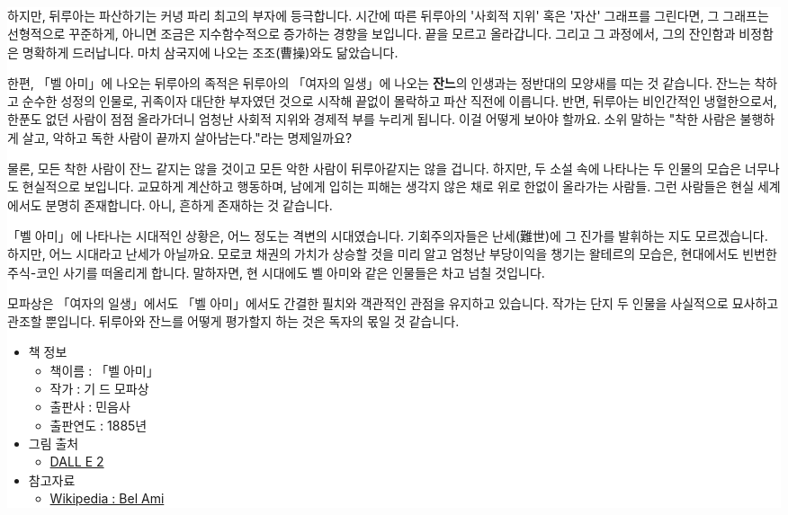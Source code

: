 하지만, 뒤루아는 파산하기는 커녕 파리 최고의 부자에 등극합니다.
시간에 따른 뒤루아의 '사회적 지위' 혹은 '자산' 그래프를 그린다면, 그 그래프는 선형적으로 꾸준하게, 아니면 조금은 지수함수적으로 증가하는 경향을 보입니다.
끝을 모르고 올라갑니다.
그리고 그 과정에서, 그의 잔인함과 비정함은 명확하게 드러납니다.
마치 삼국지에 나오는 조조(曹操)와도 닮았습니다.

한편, 「벨 아미」에 나오는 뒤루아의 족적은 뒤루아의 「여자의 일생」에 나오는 **잔느**의 인생과는 정반대의 모양새를 띠는 것 같습니다.
잔느는 착하고 순수한 성정의 인물로, 귀족이자 대단한 부자였던 것으로 시작해 끝없이 몰락하고 파산 직전에 이릅니다.
반면, 뒤루아는 비인간적인 냉혈한으로서, 한푼도 없던 사람이 점점 올라가더니 엄청난 사회적 지위와 경제적 부를 누리게 됩니다.
이걸 어떻게 보아야 할까요.
소위 말하는 "착한 사람은 불행하게 살고, 악하고 독한 사람이 끝까지 살아남는다."라는 명제일까요?

물론, 모든 착한 사람이 잔느 같지는 않을 것이고 모든 악한 사람이 뒤루아같지는 않을 겁니다.
하지만, 두 소설 속에 나타나는 두 인물의 모습은 너무나도 현실적으로 보입니다.
교묘하게 계산하고 행동하며, 남에게 입히는 피해는 생각지 않은 채로 위로 한없이 올라가는 사람들.
그런 사람들은 현실 세계에서도 분명히 존재합니다.
아니, 흔하게 존재하는 것 같습니다.

「벨 아미」에 나타나는 시대적인 상황은, 어느 정도는 격변의 시대였습니다.
기회주의자들은 난세(難世)에 그 진가를 발휘하는 지도 모르겠습니다.
하지만, 어느 시대라고 난세가 아닐까요.
모로코 채권의 가치가 상승할 것을 미리 알고 엄청난 부당이익을 챙기는 왈테르의 모습은, 현대에서도 빈번한 주식-코인 사기를 떠올리게 합니다.
말하자면, 현 시대에도 벨 아미와 같은 인물들은 차고 넘칠 것입니다.

모파상은 「여자의 일생」에서도 「벨 아미」에서도 간결한 필치와 객관적인 관점을 유지하고 있습니다.
작가는 단지 두 인물을 사실적으로 묘사하고 관조할 뿐입니다.
뒤루아와 잔느를 어떻게 평가할지 하는 것은 독자의 몫일 것 같습니다.





- 책 정보
    - 책이름 : 「벨 아미」
    - 작가 : 기 드 모파상
    - 출판사 : 민음사
    - 출판연도 : 1885년
- 그림 출처
    - [DALL E 2](https://openai.com/dall-e-2)
- 참고자료
    - [Wikipedia : Bel Ami](https://en.wikipedia.org/wiki/Bel-Ami)